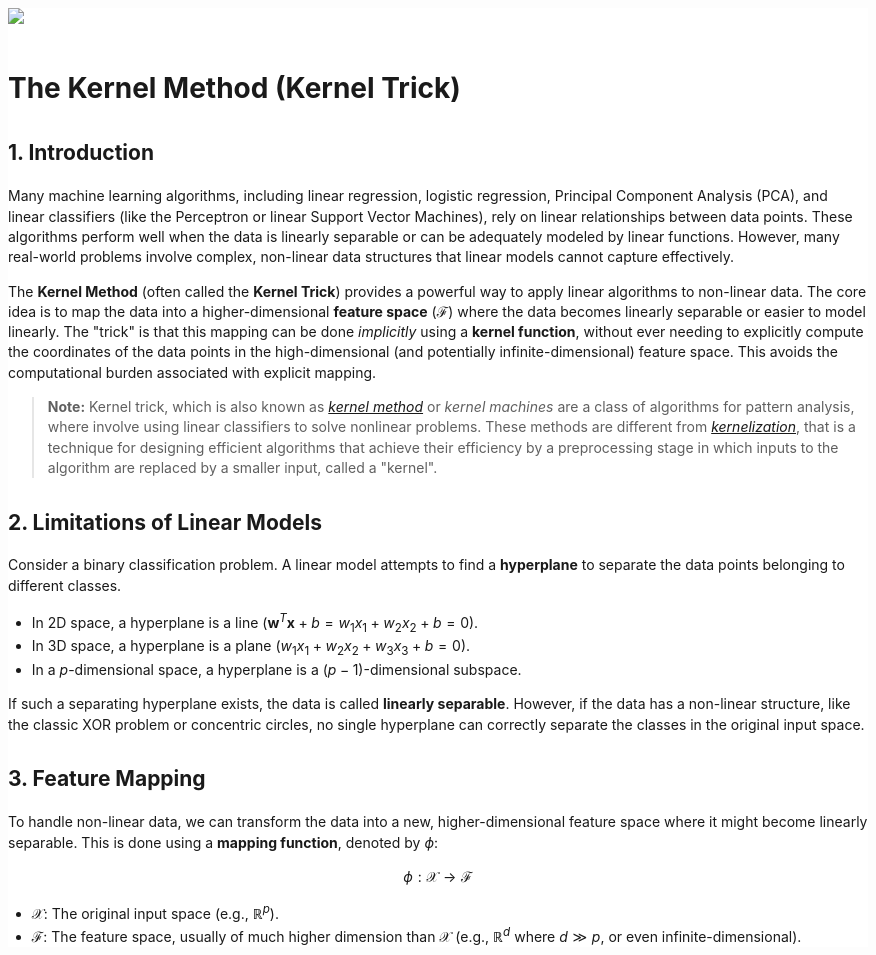 
![](img/banner.png)

# The Kernel Method (Kernel Trick)

## 1. Introduction

Many machine learning algorithms, including linear regression, logistic regression, Principal Component Analysis (PCA), and linear classifiers (like the Perceptron or linear Support Vector Machines), rely on linear relationships between data points. These algorithms perform well when the data is linearly separable or can be adequately modeled by linear functions. However, many real-world problems involve complex, non-linear data structures that linear models cannot capture effectively.

The **Kernel Method** (often called the **Kernel Trick**) provides a powerful way to apply linear algorithms to non-linear data. The core idea is to map the data into a higher-dimensional **feature space** ($\mathcal{F}$) where the data becomes linearly separable or easier to model linearly. The "trick" is that this mapping can be done *implicitly* using a **kernel function**, without ever needing to explicitly compute the coordinates of the data points in the high-dimensional (and potentially infinite-dimensional) feature space. This avoids the computational burden associated with explicit mapping.

> **Note:** Kernel trick, which is also known as *[kernel method](https://en.wikipedia.org/wiki/Kernel_method)* or *kernel machines* are a class of algorithms for pattern analysis, where involve using linear classifiers to solve nonlinear problems. These methods are different from *[kernelization](https://en.wikipedia.org/wiki/Kernelization)*, that is a technique for designing efficient algorithms that achieve their efficiency by a preprocessing stage in which inputs to the algorithm are replaced by a smaller input, called a "kernel".


## 2. Limitations of Linear Models

Consider a binary classification problem. A linear model attempts to find a **hyperplane** to separate the data points belonging to different classes.
*   In 2D space, a hyperplane is a line ($\mathbf{w}^T\mathbf{x} + b = w_1 x_1 + w_2 x_2 + b = 0$).
*   In 3D space, a hyperplane is a plane ($w_1 x_1 + w_2 x_2 + w_3 x_3 + b = 0$).
*   In a $p$-dimensional space, a hyperplane is a $(p-1)$-dimensional subspace.

If such a separating hyperplane exists, the data is called **linearly separable**. However, if the data has a non-linear structure, like the classic XOR problem or concentric circles, no single hyperplane can correctly separate the classes in the original input space.

## 3. Feature Mapping

To handle non-linear data, we can transform the data into a new, higher-dimensional feature space where it might become linearly separable. This is done using a **mapping function**, denoted by $\phi$:

$$ \phi: \mathcal{X} \to \mathcal{F} $$

*   $\mathcal{X}$: The original input space (e.g., $\mathbb{R}^p$).
*   $\mathcal{F}$: The feature space, usually of much higher dimension than $\mathcal{X}$ (e.g., $\mathbb{R}^d$ where $d \gg p$, or even infinite-dimensional).
